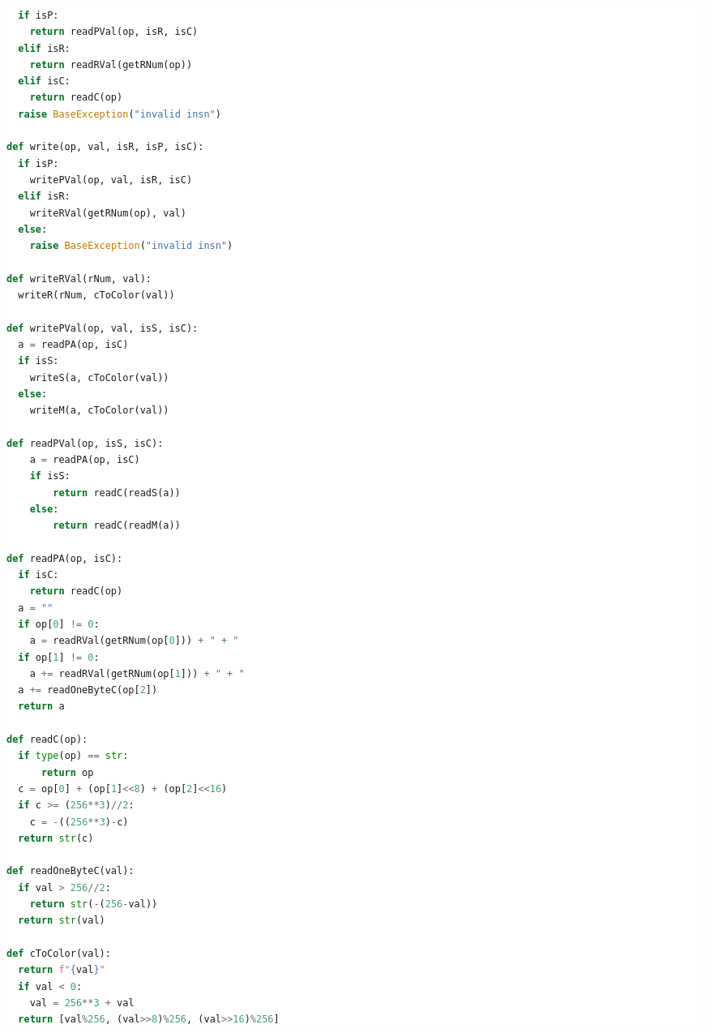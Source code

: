 ```python
  if isP:
    return readPVal(op, isR, isC)
  elif isR:
    return readRVal(getRNum(op))
  elif isC:
    return readC(op)
  raise BaseException("invalid insn")

def write(op, val, isR, isP, isC):
  if isP:
    writePVal(op, val, isR, isC)
  elif isR:
    writeRVal(getRNum(op), val)
  else:
    raise BaseException("invalid insn")

def writeRVal(rNum, val):
  writeR(rNum, cToColor(val))

def writePVal(op, val, isS, isC):
  a = readPA(op, isC)
  if isS:
    writeS(a, cToColor(val))
  else:
    writeM(a, cToColor(val))

def readPVal(op, isS, isC):
    a = readPA(op, isC)
    if isS:
        return readC(readS(a))
    else:
        return readC(readM(a))

def readPA(op, isC):
  if isC:
    return readC(op)
  a = ""
  if op[0] != 0:
    a = readRVal(getRNum(op[0])) + " + "
  if op[1] != 0:
    a += readRVal(getRNum(op[1])) + " + "
  a += readOneByteC(op[2])
  return a

def readC(op):
  if type(op) == str:
      return op
  c = op[0] + (op[1]<<8) + (op[2]<<16)
  if c >= (256**3)//2:
    c = -((256**3)-c)
  return str(c)

def readOneByteC(val):
  if val > 256//2:
    return str(-(256-val))
  return str(val)

def cToColor(val):
  return f"{val}"
  if val < 0:
    val = 256**3 + val
  return [val%256, (val>>8)%256, (val>>16)%256]

```